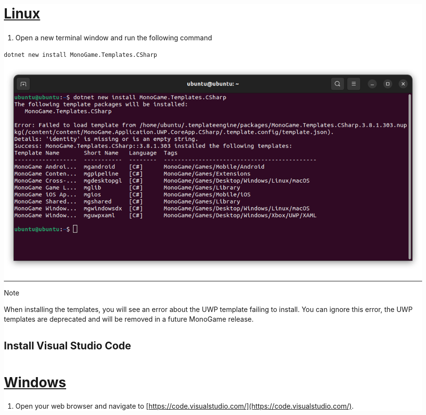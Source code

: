 # [Linux](#tab/linux)
1. Open a new terminal window and run the following command

```sh
dotnet new install MonoGame.Templates.CSharp
```

![Install MonoGame Templates](./images/1_setting_up_your_development_environment/vscode/linux/install-templates.png)

---

> [!NOTE]
> When installing the templates, you will see an error about the UWP template failing to install.  You can ignore this error, the UWP templates are deprecated and will be removed in a future MonoGame release.

## Install Visual Studio Code

# [Windows](#tab/windows)
1. Open your web browser and navigate to [https://code.visualstudio.com/](https://code.visualstudio.com/).
